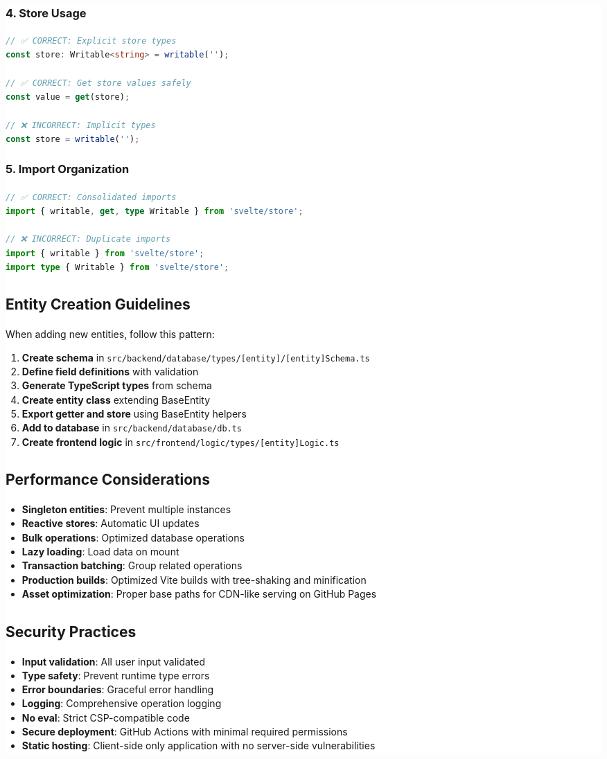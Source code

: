 ### 4. Store Usage

```typescript
// ✅ CORRECT: Explicit store types
const store: Writable<string> = writable('');

// ✅ CORRECT: Get store values safely
const value = get(store);

// ❌ INCORRECT: Implicit types
const store = writable('');
```

### 5. Import Organization

```typescript
// ✅ CORRECT: Consolidated imports
import { writable, get, type Writable } from 'svelte/store';

// ❌ INCORRECT: Duplicate imports
import { writable } from 'svelte/store';
import type { Writable } from 'svelte/store';
```

## Entity Creation Guidelines

When adding new entities, follow this pattern:

1. **Create schema** in `src/backend/database/types/[entity]/[entity]Schema.ts`
2. **Define field definitions** with validation
3. **Generate TypeScript types** from schema
4. **Create entity class** extending BaseEntity
5. **Export getter and store** using BaseEntity helpers
6. **Add to database** in `src/backend/database/db.ts`
7. **Create frontend logic** in `src/frontend/logic/types/[entity]Logic.ts`

## Performance Considerations

- **Singleton entities**: Prevent multiple instances
- **Reactive stores**: Automatic UI updates
- **Bulk operations**: Optimized database operations
- **Lazy loading**: Load data on mount
- **Transaction batching**: Group related operations
- **Production builds**: Optimized Vite builds with tree-shaking and minification
- **Asset optimization**: Proper base paths for CDN-like serving on GitHub Pages

## Security Practices

- **Input validation**: All user input validated
- **Type safety**: Prevent runtime type errors
- **Error boundaries**: Graceful error handling
- **Logging**: Comprehensive operation logging
- **No eval**: Strict CSP-compatible code
- **Secure deployment**: GitHub Actions with minimal required permissions
- **Static hosting**: Client-side only application with no server-side vulnerabilities
